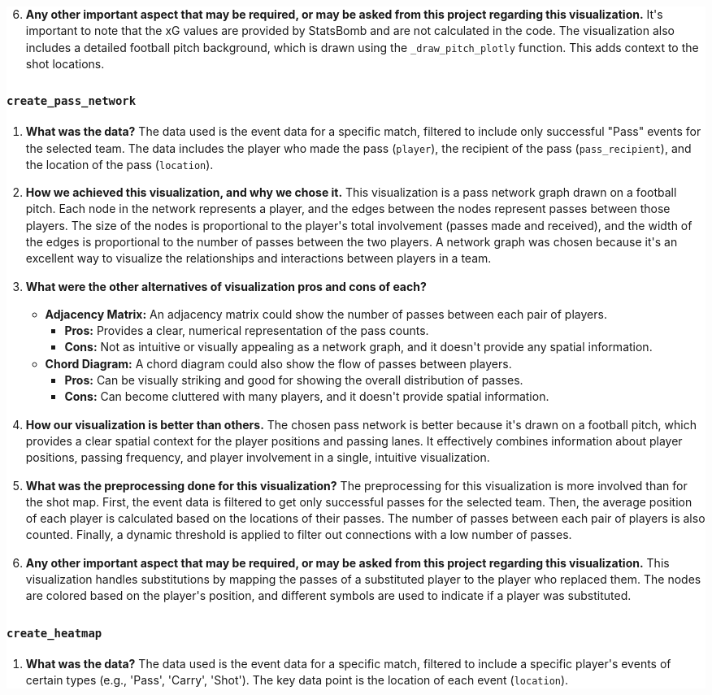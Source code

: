 6.  **Any other important aspect that may be required, or may be asked from this project regarding this visualization.**
    It's important to note that the xG values are provided by StatsBomb and are not calculated in the code. The visualization also includes a detailed football pitch background, which is drawn using the `_draw_pitch_plotly` function. This adds context to the shot locations.

### `create_pass_network`

1.  **What was the data?**
    The data used is the event data for a specific match, filtered to include only successful "Pass" events for the selected team. The data includes the player who made the pass (`player`), the recipient of the pass (`pass_recipient`), and the location of the pass (`location`).

2.  **How we achieved this visualization, and why we chose it.**
    This visualization is a pass network graph drawn on a football pitch. Each node in the network represents a player, and the edges between the nodes represent passes between those players. The size of the nodes is proportional to the player's total involvement (passes made and received), and the width of the edges is proportional to the number of passes between the two players. A network graph was chosen because it's an excellent way to visualize the relationships and interactions between players in a team.

3.  **What were the other alternatives of visualization pros and cons of each?**

    - **Adjacency Matrix:** An adjacency matrix could show the number of passes between each pair of players.
      - **Pros:** Provides a clear, numerical representation of the pass counts.
      - **Cons:** Not as intuitive or visually appealing as a network graph, and it doesn't provide any spatial information.
    - **Chord Diagram:** A chord diagram could also show the flow of passes between players.
      - **Pros:** Can be visually striking and good for showing the overall distribution of passes.
      - **Cons:** Can become cluttered with many players, and it doesn't provide spatial information.

4.  **How our visualization is better than others.**
    The chosen pass network is better because it's drawn on a football pitch, which provides a clear spatial context for the player positions and passing lanes. It effectively combines information about player positions, passing frequency, and player involvement in a single, intuitive visualization.

5.  **What was the preprocessing done for this visualization?**
    The preprocessing for this visualization is more involved than for the shot map. First, the event data is filtered to get only successful passes for the selected team. Then, the average position of each player is calculated based on the locations of their passes. The number of passes between each pair of players is also counted. Finally, a dynamic threshold is applied to filter out connections with a low number of passes.

6.  **Any other important aspect that may be required, or may be asked from this project regarding this visualization.**
    This visualization handles substitutions by mapping the passes of a substituted player to the player who replaced them. The nodes are colored based on the player's position, and different symbols are used to indicate if a player was substituted.

### `create_heatmap`

1.  **What was the data?**
    The data used is the event data for a specific match, filtered to include a specific player's events of certain types (e.g., 'Pass', 'Carry', 'Shot'). The key data point is the location of each event (`location`).
